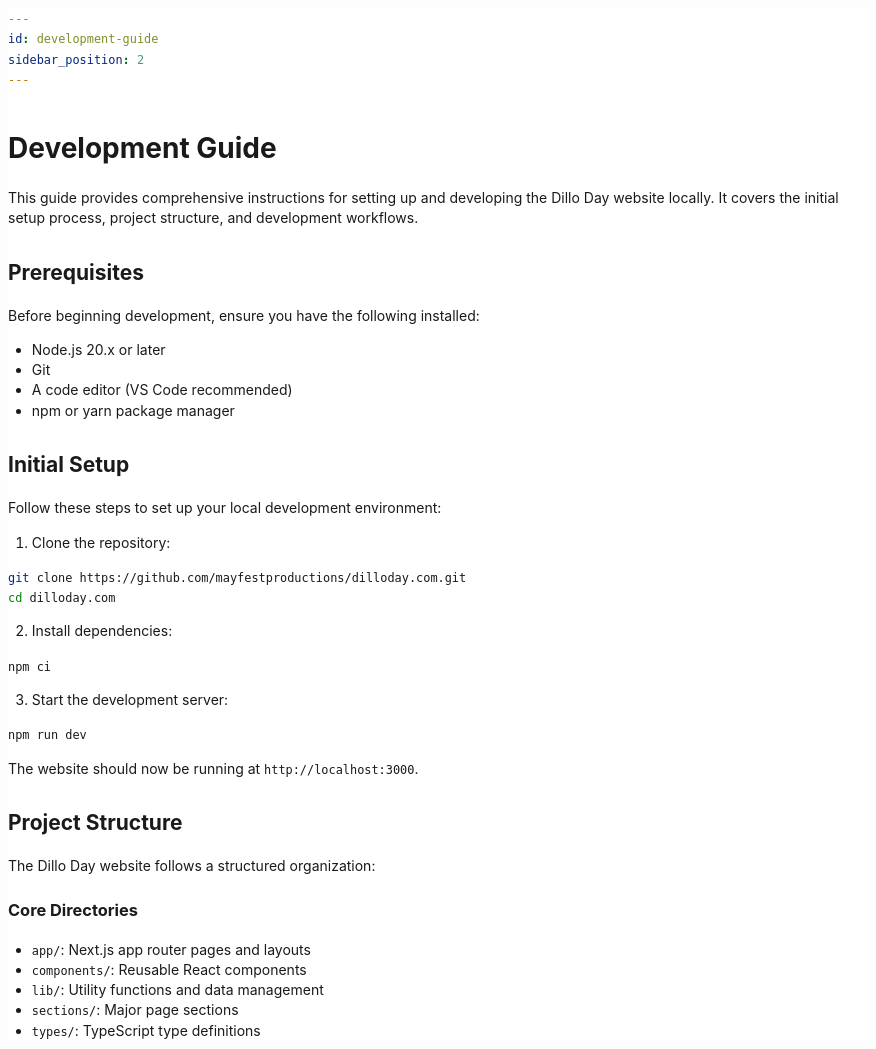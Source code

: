 ```yaml
---
id: development-guide
sidebar_position: 2
---
```


# Development Guide

This guide provides comprehensive instructions for setting up and developing the Dillo Day website locally. It covers the initial setup process, project structure, and development workflows.

## Prerequisites

Before beginning development, ensure you have the following installed:

- Node.js 20.x or later
- Git
- A code editor (VS Code recommended)
- npm or yarn package manager

## Initial Setup

Follow these steps to set up your local development environment:

1. Clone the repository:

```bash
git clone https://github.com/mayfestproductions/dilloday.com.git
cd dilloday.com
```

2. Install dependencies:

```bash
npm ci
```

3. Start the development server:

```bash
npm run dev
```

The website should now be running at `http://localhost:3000`.

## Project Structure

The Dillo Day website follows a structured organization:

### Core Directories

- `app/`: Next.js app router pages and layouts
- `components/`: Reusable React components
- `lib/`: Utility functions and data management
- `sections/`: Major page sections
- `types/`: TypeScript type definitions
